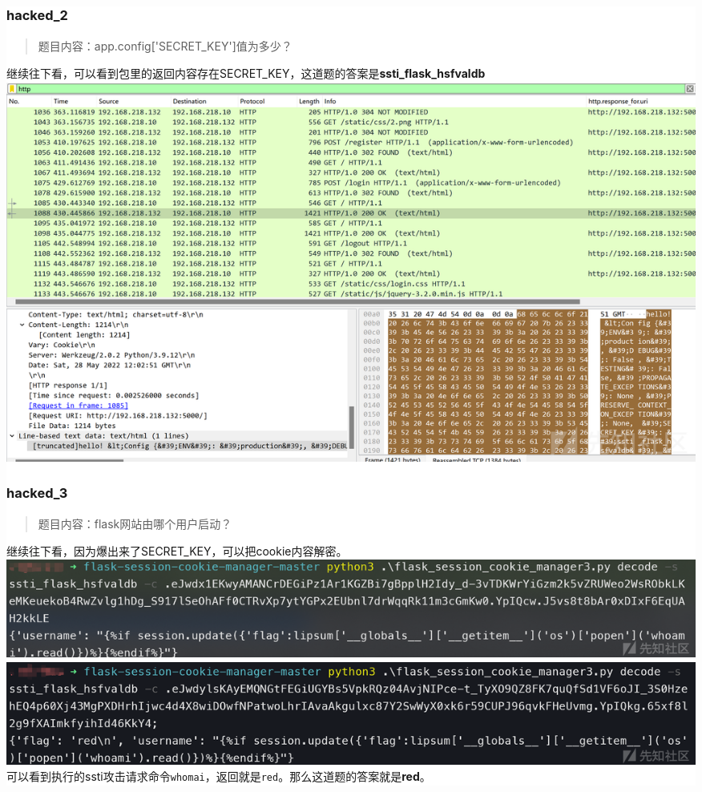 ### hacked\_2

> 题目内容：app.config\['SECRET\_KEY'\]值为多少？

继续往下看，可以看到包里的返回内容存在SECRET\_KEY，这道题的答案是**ssti\_flask\_hsfvaldb**  
[![](assets/1702520939-81f9ba8b839013a813d60eb1fa5f3e74.png)](https://xzfile.aliyuncs.com/media/upload/picture/20231213175308-6b10c2c2-999d-1.png)

### hacked\_3

> 题目内容：flask网站由哪个用户启动？

继续往下看，因为爆出来了SECRET\_KEY，可以把cookie内容解密。  
[![](assets/1702520939-0c668885179ac805ef9bdad11e44f5cd.png)](https://xzfile.aliyuncs.com/media/upload/picture/20231213175331-79131bb8-999d-1.png)  
[![](assets/1702520939-0c761e4eea8dc9f2a9892c063f2041ec.png)](https://xzfile.aliyuncs.com/media/upload/picture/20231213175344-808bec3a-999d-1.png)  
可以看到执行的ssti攻击请求命令`whomai`，返回就是`red`。那么这道题的答案就是**red**。
